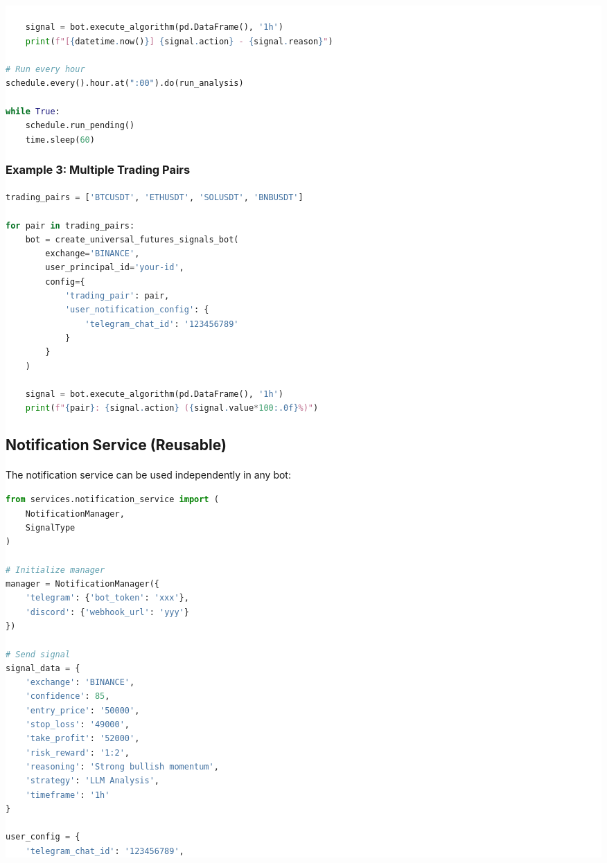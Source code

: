 ```python
    
    signal = bot.execute_algorithm(pd.DataFrame(), '1h')
    print(f"[{datetime.now()}] {signal.action} - {signal.reason}")

# Run every hour
schedule.every().hour.at(":00").do(run_analysis)

while True:
    schedule.run_pending()
    time.sleep(60)
```

### Example 3: Multiple Trading Pairs

```python
trading_pairs = ['BTCUSDT', 'ETHUSDT', 'SOLUSDT', 'BNBUSDT']

for pair in trading_pairs:
    bot = create_universal_futures_signals_bot(
        exchange='BINANCE',
        user_principal_id='your-id',
        config={
            'trading_pair': pair,
            'user_notification_config': {
                'telegram_chat_id': '123456789'
            }
        }
    )
    
    signal = bot.execute_algorithm(pd.DataFrame(), '1h')
    print(f"{pair}: {signal.action} ({signal.value*100:.0f}%)")
```

## Notification Service (Reusable)

The notification service can be used independently in any bot:

```python
from services.notification_service import (
    NotificationManager,
    SignalType
)

# Initialize manager
manager = NotificationManager({
    'telegram': {'bot_token': 'xxx'},
    'discord': {'webhook_url': 'yyy'}
})

# Send signal
signal_data = {
    'exchange': 'BINANCE',
    'confidence': 85,
    'entry_price': '50000',
    'stop_loss': '49000',
    'take_profit': '52000',
    'risk_reward': '1:2',
    'reasoning': 'Strong bullish momentum',
    'strategy': 'LLM Analysis',
    'timeframe': '1h'
}

user_config = {
    'telegram_chat_id': '123456789',
```